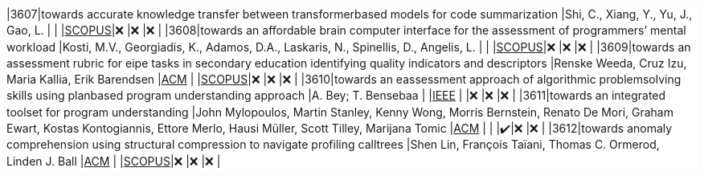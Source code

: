 |3607|towards accurate knowledge transfer between transformerbased models for code summarization                                                                                                                                                                                   |Shi, C., Xiang, Y., Yu, J., Gao, L.                                                                                                                                                                                                         |                                                                                                                       |                                                                                                                     |[SCOPUS](https://www.scopus.com/inward/record.url?eid=2-s2.0-85137153134&partnerID=40&md5=7e7e870df53503251907809b9fe38534)|:x:               |:x:               |:x:               |
|3608|towards an affordable brain computer interface for the assessment of programmers’ mental workload                                                                                                                                                                            |Kosti, M.V., Georgiadis, K., Adamos, D.A., Laskaris, N., Spinellis, D., Angelis, L.                                                                                                                                                         |                                                                                                                       |                                                                                                                     |[SCOPUS](https://www.scopus.com/inward/record.url?eid=2-s2.0-85043982317&partnerID=40&md5=fd559660947d7b6ddb0e61acc2dc5e15)|:x:               |:x:               |:x:               |
|3609|towards an assessment rubric for eipe tasks in secondary education identifying quality indicators and descriptors                                                                                                                                                            |Renske Weeda, Cruz Izu, Maria Kallia, Erik Barendsen                                                                                                                                                                                        |[ACM](https://dl.acm.org/doi/10.1145/3428029.3428031)                                                                  |                                                                                                                     |[SCOPUS](https://www.scopus.com/inward/record.url?eid=2-s2.0-85123043141&partnerID=40&md5=71437d9b4005cce0d34f2a442e1c1a61)|:x:               |:x:               |:x:               |
|3610|towards an eassessment approach of algorithmic problemsolving skills using planbased program understanding approach                                                                                                                                                          |A. Bey; T. Bensebaa                                                                                                                                                                                                                         |                                                                                                                       |[IEEE](https://ieeexplore.ieee.org/stamp/stamp.jsp?arnumber=6360666)                                                 |                                                                                                                           |:x:               |:x:               |:x:               |
|3611|towards an integrated toolset for program understanding                                                                                                                                                                                                                      |John Mylopoulos, Martin Stanley, Kenny Wong, Morris Bernstein, Renato De Mori, Graham Ewart, Kostas Kontogiannis, Ettore Merlo, Hausi Müller, Scott Tilley, Marijana Tomic                                                                  |[ACM](https://dl.acm.org/doi/10.5555/782185.782233)                                                                    |                                                                                                                     |                                                                                                                           |:heavy_check_mark:|:x:               |:x:               |
|3612|towards anomaly comprehension using structural compression to navigate profiling calltrees                                                                                                                                                                                   |Shen Lin, François Taïani, Thomas C. Ormerod, Linden J. Ball                                                                                                                                                                                |[ACM](https://dl.acm.org/doi/10.1145/1879211.1879228)                                                                  |                                                                                                                     |[SCOPUS](https://www.scopus.com/inward/record.url?eid=2-s2.0-78650900308&partnerID=40&md5=52ae38b9c3728b404d7db65ce5afee11)|:x:               |:x:               |:x:               |